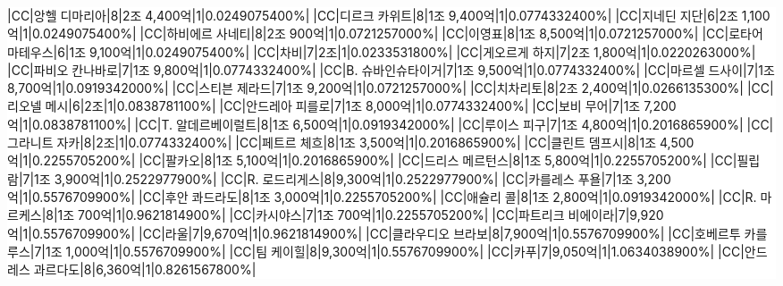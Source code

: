 |CC|앙헬 디마리아|8|2조 4,400억|1|0.0249075400%|
|CC|디르크 카위트|8|1조 9,400억|1|0.0774332400%|
|CC|지네딘 지단|6|2조 1,100억|1|0.0249075400%|
|CC|하비에르 사네티|8|2조 900억|1|0.0721257000%|
|CC|이영표|8|1조 8,500억|1|0.0721257000%|
|CC|로타어 마테우스|6|1조 9,100억|1|0.0249075400%|
|CC|차비|7|2조|1|0.0233531800%|
|CC|게오르게 하지|7|2조 1,800억|1|0.0220263000%|
|CC|파비오 칸나바로|7|1조 9,800억|1|0.0774332400%|
|CC|B. 슈바인슈타이거|7|1조 9,500억|1|0.0774332400%|
|CC|마르셀 드사이|7|1조 8,700억|1|0.0919342000%|
|CC|스티븐 제라드|7|1조 9,200억|1|0.0721257000%|
|CC|치차리토|8|2조 2,400억|1|0.0266135300%|
|CC|리오넬 메시|6|2조|1|0.0838781100%|
|CC|안드레아 피를로|7|1조 8,000억|1|0.0774332400%|
|CC|보비 무어|7|1조 7,200억|1|0.0838781100%|
|CC|T. 알데르베이럴트|8|1조 6,500억|1|0.0919342000%|
|CC|루이스 피구|7|1조 4,800억|1|0.2016865900%|
|CC|그라니트 자카|8|2조|1|0.0774332400%|
|CC|페트르 체흐|8|1조 3,500억|1|0.2016865900%|
|CC|클린트 뎀프시|8|1조 4,500억|1|0.2255705200%|
|CC|팔카오|8|1조 5,100억|1|0.2016865900%|
|CC|드리스 메르턴스|8|1조 5,800억|1|0.2255705200%|
|CC|필립 람|7|1조 3,900억|1|0.2522977900%|
|CC|R. 로드리게스|8|9,300억|1|0.2522977900%|
|CC|카를레스 푸욜|7|1조 3,200억|1|0.5576709900%|
|CC|후안 콰드라도|8|1조 3,000억|1|0.2255705200%|
|CC|애슐리 콜|8|1조 2,800억|1|0.0919342000%|
|CC|R. 마르케스|8|1조 700억|1|0.9621814900%|
|CC|카시야스|7|1조 700억|1|0.2255705200%|
|CC|파트리크 비에이라|7|9,920억|1|0.5576709900%|
|CC|라울|7|9,670억|1|0.9621814900%|
|CC|클라우디오 브라보|8|7,900억|1|0.5576709900%|
|CC|호베르투 카를루스|7|1조 1,000억|1|0.5576709900%|
|CC|팀 케이힐|8|9,300억|1|0.5576709900%|
|CC|카푸|7|9,050억|1|1.0634038900%|
|CC|안드레스 과르다도|8|6,360억|1|0.8261567800%|